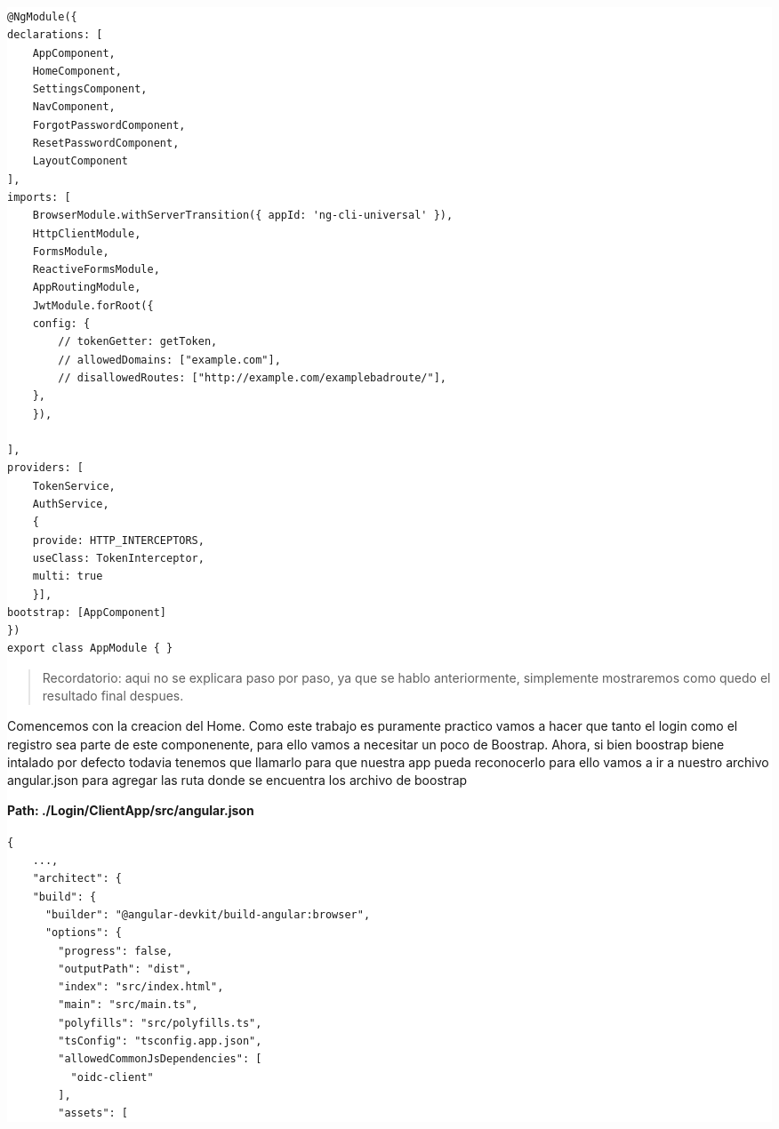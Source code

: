 
    @NgModule({
    declarations: [
        AppComponent,
        HomeComponent,
        SettingsComponent,
        NavComponent,
        ForgotPasswordComponent,
        ResetPasswordComponent,
        LayoutComponent
    ],
    imports: [
        BrowserModule.withServerTransition({ appId: 'ng-cli-universal' }),
        HttpClientModule,
        FormsModule,
        ReactiveFormsModule,
        AppRoutingModule,
        JwtModule.forRoot({
        config: {
            // tokenGetter: getToken,
            // allowedDomains: ["example.com"],
            // disallowedRoutes: ["http://example.com/examplebadroute/"],
        },
        }),

    ],
    providers: [
        TokenService,
        AuthService,
        {
        provide: HTTP_INTERCEPTORS,
        useClass: TokenInterceptor,
        multi: true
        }],
    bootstrap: [AppComponent]
    })
    export class AppModule { }


>Recordatorio: aqui no se explicara paso por paso, ya que se hablo anteriormente, simplemente mostraremos como quedo el resultado final despues.

Comencemos con la creacion del Home. Como este trabajo es puramente practico vamos a hacer que tanto el login como el registro sea parte de este componenente, para ello vamos a necesitar un poco de Boostrap. Ahora, si bien boostrap biene intalado por defecto todavia tenemos que llamarlo para que nuestra app pueda reconocerlo para ello vamos a ir a nuestro archivo angular.json para agregar las ruta donde se encuentra los archivo de boostrap

**Path: ./Login/ClientApp/src/angular.json**

    
    {
        ...,
        "architect": {
        "build": {
          "builder": "@angular-devkit/build-angular:browser",
          "options": {
            "progress": false,
            "outputPath": "dist",
            "index": "src/index.html",
            "main": "src/main.ts",
            "polyfills": "src/polyfills.ts",
            "tsConfig": "tsconfig.app.json",
            "allowedCommonJsDependencies": [
              "oidc-client"
            ],
            "assets": [